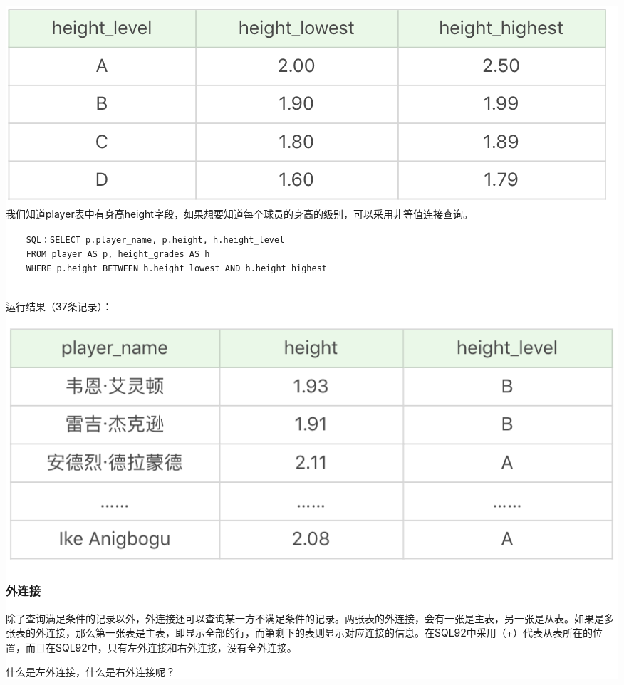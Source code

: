 ![](./httpsstatic001geekbangorgresourceimagecf68cf5ea984ba0c4501c5a4e1eec19e5b68.png)  
我们知道player表中有身高height字段，如果想要知道每个球员的身高的级别，可以采用非等值连接查询。

```
    SQL：SELECT p.player_name, p.height, h.height_level
    FROM player AS p, height_grades AS h
    WHERE p.height BETWEEN h.height_lowest AND h.height_highest
    

```

运行结果（37条记录）：

![](./httpsstatic001geekbangorgresourceimagefa84fa049e7e186978e7086eb8e157fdc284.png)

### 外连接

除了查询满足条件的记录以外，外连接还可以查询某一方不满足条件的记录。两张表的外连接，会有一张是主表，另一张是从表。如果是多张表的外连接，那么第一张表是主表，即显示全部的行，而第剩下的表则显示对应连接的信息。在SQL92中采用（+）代表从表所在的位置，而且在SQL92中，只有左外连接和右外连接，没有全外连接。

什么是左外连接，什么是右外连接呢？

